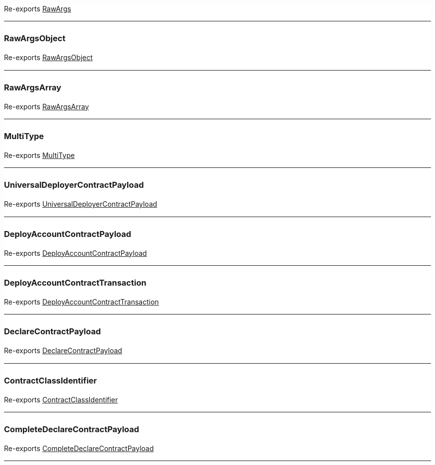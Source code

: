 Re-exports [RawArgs](namespaces/types.md#rawargs)

---

### RawArgsObject

Re-exports [RawArgsObject](namespaces/types.md#rawargsobject)

---

### RawArgsArray

Re-exports [RawArgsArray](namespaces/types.md#rawargsarray)

---

### MultiType

Re-exports [MultiType](namespaces/types.md#multitype)

---

### UniversalDeployerContractPayload

Re-exports [UniversalDeployerContractPayload](namespaces/types.md#universaldeployercontractpayload)

---

### DeployAccountContractPayload

Re-exports [DeployAccountContractPayload](namespaces/types.md#deployaccountcontractpayload)

---

### DeployAccountContractTransaction

Re-exports [DeployAccountContractTransaction](namespaces/types.md#deployaccountcontracttransaction)

---

### DeclareContractPayload

Re-exports [DeclareContractPayload](namespaces/types.md#declarecontractpayload)

---

### ContractClassIdentifier

Re-exports [ContractClassIdentifier](namespaces/types.md#contractclassidentifier)

---

### CompleteDeclareContractPayload

Re-exports [CompleteDeclareContractPayload](namespaces/types.md#completedeclarecontractpayload)

---